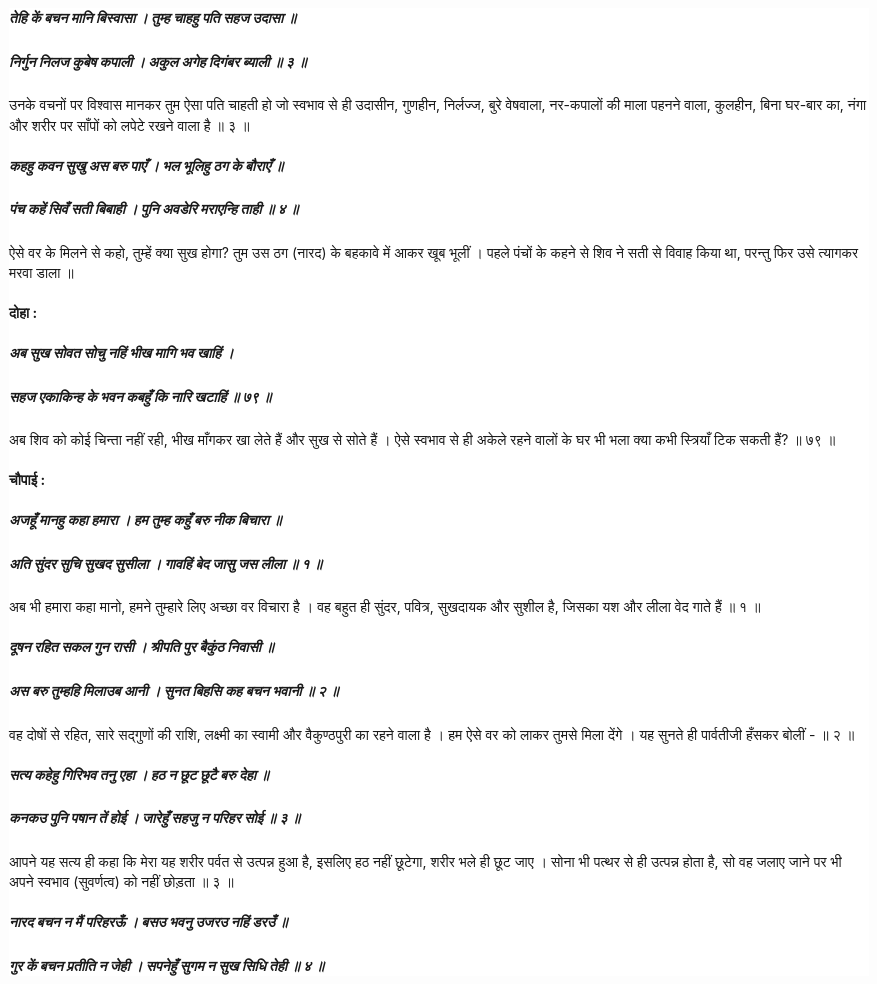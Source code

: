 ##### तेहि कें बचन मानि बिस्वासा । तुम्ह चाहहु पति सहज उदासा ॥
##### निर्गुन निलज कुबेष कपाली । अकुल अगेह दिगंबर ब्याली ॥ ३ ॥

उनके वचनों पर विश्वास मानकर तुम ऐसा पति चाहती हो जो स्वभाव से ही उदासीन, गुणहीन, निर्लज्ज, बुरे वेषवाला, नर-कपालों की माला पहनने वाला, कुलहीन, बिना घर-बार का, नंगा और शरीर पर साँपों को लपेटे रखने वाला है ॥ ३ ॥

##### कहहु कवन सुखु अस बरु पाएँ । भल भूलिहु ठग के बौराएँ ॥
##### पंच कहें सिवँ सती बिबाही । पुनि अवडेरि मराएन्हि ताही ॥ ४ ॥

ऐसे वर के मिलने से कहो, तुम्हें क्या सुख होगा? तुम उस ठग (नारद) के बहकावे में आकर खूब भूलीं । पहले पंचों के कहने से शिव ने सती से विवाह किया था, परन्तु फिर उसे त्यागकर मरवा डाला ॥

#### दोहा :

##### अब सुख सोवत सोचु नहिं भीख मागि भव खाहिं ।
##### सहज एकाकिन्ह के भवन कबहुँ कि नारि खटाहिं ॥ ७९ ॥

अब शिव को कोई चिन्ता नहीं रही, भीख माँगकर खा लेते हैं और सुख से सोते हैं । ऐसे स्वभाव से ही अकेले रहने वालों के घर भी भला क्या कभी स्त्रियाँ टिक सकती हैं? ॥ ७९ ॥

#### चौपाई :

##### अजहूँ मानहु कहा हमारा । हम तुम्ह कहुँ बरु नीक बिचारा ॥
##### अति सुंदर सुचि सुखद सुसीला । गावहिं बेद जासु जस लीला ॥ १ ॥

अब भी हमारा कहा मानो, हमने तुम्हारे लिए अच्छा वर विचारा है । वह बहुत ही सुंदर, पवित्र, सुखदायक और सुशील है, जिसका यश और लीला वेद गाते हैं ॥ १ ॥

##### दूषन रहित सकल गुन रासी । श्रीपति पुर बैकुंठ निवासी ॥
##### अस बरु तुम्हहि मिलाउब आनी । सुनत बिहसि कह बचन भवानी ॥ २ ॥

वह दोषों से रहित, सारे सद्‍गुणों की राशि, लक्ष्मी का स्वामी और वैकुण्ठपुरी का रहने वाला है । हम ऐसे वर को लाकर तुमसे मिला देंगे । यह सुनते ही पार्वतीजी हँसकर बोलीं - ॥ २ ॥

##### सत्य कहेहु गिरिभव तनु एहा । हठ न छूट छूटै बरु देहा ॥
##### कनकउ पुनि पषान तें होई । जारेहुँ सहजु न परिहर सोई ॥ ३ ॥

आपने यह सत्य ही कहा कि मेरा यह शरीर पर्वत से उत्पन्न हुआ है, इसलिए हठ नहीं छूटेगा, शरीर भले ही छूट जाए । सोना भी पत्थर से ही उत्पन्न होता है, सो वह जलाए जाने पर भी अपने स्वभाव (सुवर्णत्व) को नहीं छोड़ता ॥ ३ ॥

##### नारद बचन न मैं परिहरऊँ । बसउ भवनु उजरउ नहिं डरउँ ॥
##### गुर कें बचन प्रतीति न जेही । सपनेहुँ सुगम न सुख सिधि तेही ॥ ४ ॥
